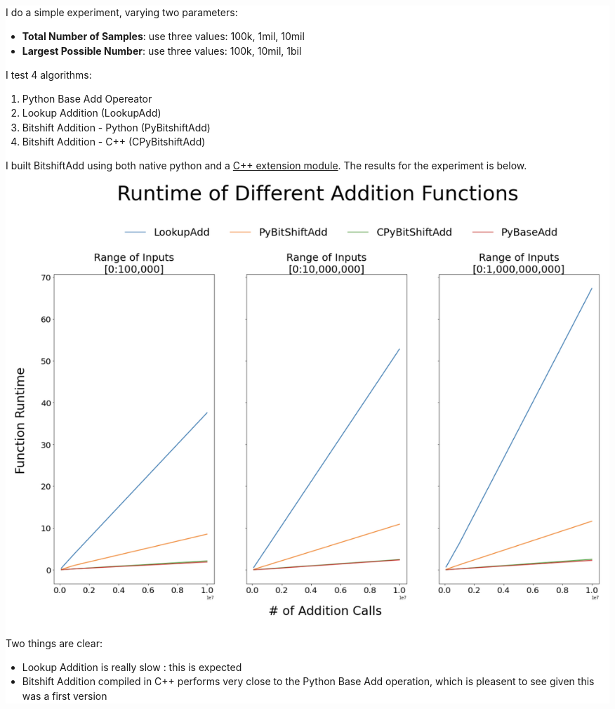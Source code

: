I do a simple experiment, varying two parameters:
* **Total Number of Samples**: use three values: 100k, 1mil, 10mil
* **Largest Possible Number**: use three values: 100k, 10mil, 1bil

I test 4 algorithms:
1. Python Base Add Opereator
2. Lookup Addition (LookupAdd)
3. Bitshift Addition - Python (PyBitshiftAdd)
4. Bitshift Addition - C++ (CPyBitshiftAdd)

I built BitshiftAdd using both native python and a [C++ extension module](https://docs.python.org/3/extending/index.html). The results for the experiment is below. 

<center>
    <img src="../posts_images/2022-05-02_bitshiftAddition/runtimePlot.png" class="center">
</center>

Two things are clear:

* Lookup Addition is really slow : this is expected
* Bitshift Addition compiled in C++ performs very close to the Python Base Add operation, which is pleasent to see given this was a first version
